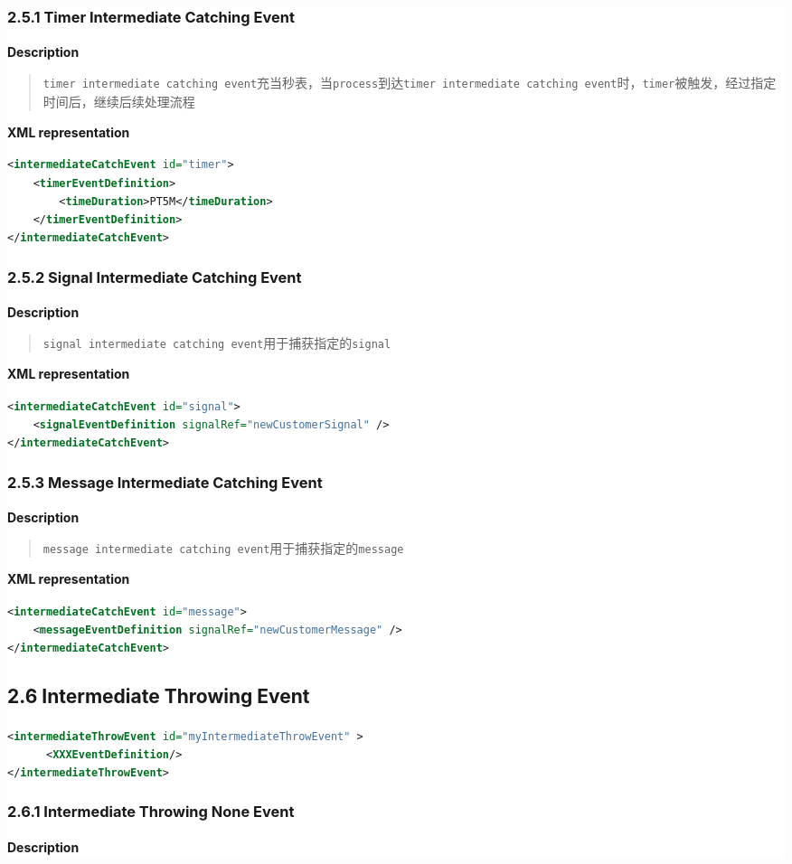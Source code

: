 ### 2.5.1 Timer Intermediate Catching Event

**Description**

> `timer intermediate catching event`充当秒表，当`process`到达`timer intermediate catching event`时，`timer`被触发，经过指定时间后，继续后续处理流程

**XML representation**

```xml
<intermediateCatchEvent id="timer">
    <timerEventDefinition>
        <timeDuration>PT5M</timeDuration>
    </timerEventDefinition>
</intermediateCatchEvent>
```

### 2.5.2 Signal Intermediate Catching Event

**Description**

> `signal intermediate catching event`用于捕获指定的`signal`

**XML representation**

```xml
<intermediateCatchEvent id="signal">
    <signalEventDefinition signalRef="newCustomerSignal" />
</intermediateCatchEvent>
```

### 2.5.3 Message Intermediate Catching Event

**Description**

> `message intermediate catching event`用于捕获指定的`message`

**XML representation**

```xml
<intermediateCatchEvent id="message">
    <messageEventDefinition signalRef="newCustomerMessage" />
</intermediateCatchEvent>
```

## 2.6 Intermediate Throwing Event

```xml
<intermediateThrowEvent id="myIntermediateThrowEvent" >
      <XXXEventDefinition/>
</intermediateThrowEvent>
```

### 2.6.1 Intermediate Throwing None Event

**Description**
